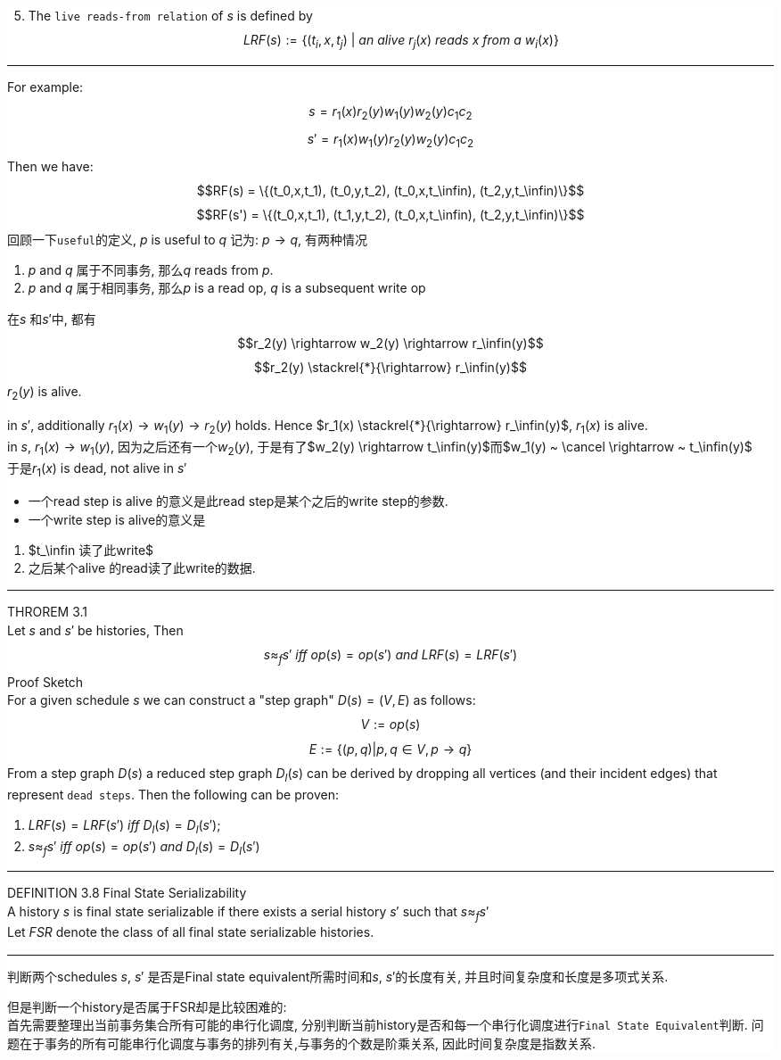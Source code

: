5. The `live reads-from relation` of $s$ is defined by
$$LRF(s) := \{(t_i,x,t_j) ~ | ~ an ~ alive ~ r_j(x) ~ reads ~ x ~ from ~ a ~ w_i(x)\}$$

---

For example:  
$$s = r_1(x)r_2(y)w_1(y)w_2(y)c_1c_2$$
$$s' = r_1(x)w_1(y)r_2(y)w_2(y)c_1c_2$$
Then we have:  
$$RF(s) = \{(t_0,x,t_1), (t_0,y,t_2), (t_0,x,t_\infin), (t_2,y,t_\infin)\}$$
$$RF(s') = \{(t_0,x,t_1), (t_1,y,t_2), (t_0,x,t_\infin), (t_2,y,t_\infin)\}$$
回顾一下`useful`的定义, $p$ is useful to $q$ 记为: $p \rightarrow q$, 有两种情况  
1. $p$ and $q$ 属于不同事务, 那么$q$ reads from $p$.
1. $p$ and $q$ 属于相同事务, 那么$p$ is a read op, $q$ is a subsequent write op

在$s$ 和$s'$中, 都有
$$r_2(y) \rightarrow w_2(y) \rightarrow r_\infin(y)$$
$$r_2(y) \stackrel{*}{\rightarrow} r_\infin(y)$$
$r_2(y)$ is alive.  

in $s'$, additionally $r_1(x) \rightarrow w_1(y) \rightarrow r_2(y)$ holds.  Hence $r_1(x) \stackrel{*}{\rightarrow} r_\infin(y)$, $r_1(x)$ is alive.  
in $s$, $r_1(x) \rightarrow w_1(y)$, 因为之后还有一个$w_2(y)$, 于是有了$w_2(y) \rightarrow t_\infin(y)$而$w_1(y) ~ \cancel \rightarrow ~ t_\infin(y)$  
于是$r_1(x)$ is dead, not alive in $s'$  
- 一个read step is alive 的意义是此read step是某个之后的write step的参数.  
- 一个write step is alive的意义是
1. $t_\infin 读了此write$
2. 之后某个alive 的read读了此write的数据.

****
<STT>THROREM 3.1</STT>  
Let $s$  and $s'$  be histories, Then  
$$s \approx_f s' ~ iff ~ op(s) = op(s') ~ and ~ LRF(s) = LRF(s')$$
Proof Sketch  
For a given schedule $s$ we can construct a "step graph" $D(s) = (V,E)$ as follows:  
$$V := op(s)$$
$$E := \{(p,q)|p,q \in V, p \rightarrow q\}$$
From a step graph $D(s)$ a reduced step graph $D_l(s)$ can be derived by dropping all vertices (and their incident edges) that represent `dead steps`. Then the following can be proven:  
1. $LRF(s) = LRF(s') ~ iff ~ D_l(s) = D_l(s')$;
1. $s \approx_f s' ~ iff ~ op(s) = op(s') ~ and ~ D_l(s) = D_l(s')$
****
<STT>DEFINITION 3.8 Final State Serializability</STT>  
A history $s$ is final state serializable if there exists a serial history $s'$ such that $s \approx_f s'$  
Let $FSR$ denote the  class of all final state serializable histories.
****

判断两个schedules $s$, $s'$ 是否是Final state equivalent所需时间和$s$, $s'$的长度有关, 并且时间复杂度和长度是多项式关系.

但是判断一个history是否属于FSR却是比较困难的:  
首先需要整理出当前事务集合所有可能的串行化调度, 分别判断当前history是否和每一个串行化调度进行`Final State Equivalent`判断. 问题在于事务的所有可能串行化调度与事务的排列有关,与事务的个数是阶乘关系, 因此时间复杂度是指数关系.
